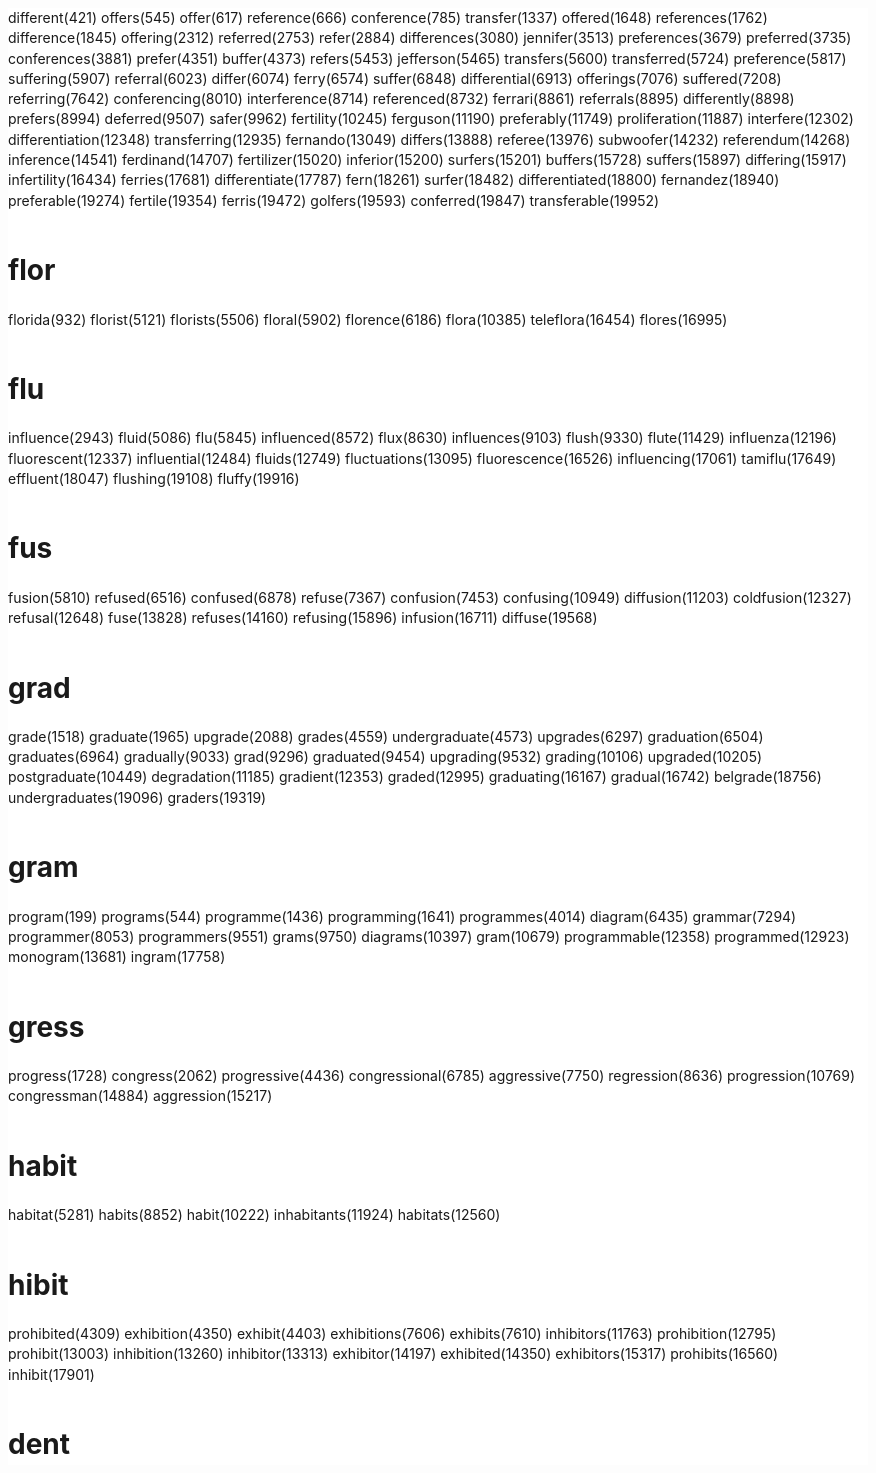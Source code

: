 different(421)	offers(545)	offer(617)	reference(666)	conference(785)	transfer(1337)	offered(1648)	references(1762)	difference(1845)	offering(2312)	referred(2753)	refer(2884)	differences(3080)	jennifer(3513)	preferences(3679)	preferred(3735)	conferences(3881)	prefer(4351)	buffer(4373)	refers(5453)	jefferson(5465)	transfers(5600)	transferred(5724)	preference(5817)	suffering(5907)	referral(6023)	differ(6074)	ferry(6574)	suffer(6848)	differential(6913)	offerings(7076)	suffered(7208)	referring(7642)	conferencing(8010)	interference(8714)	referenced(8732)	ferrari(8861)	referrals(8895)	differently(8898)	prefers(8994)	deferred(9507)	safer(9962)	fertility(10245)	ferguson(11190)	preferably(11749)	proliferation(11887)	interfere(12302)	differentiation(12348)	transferring(12935)	fernando(13049)	differs(13888)	referee(13976)	subwoofer(14232)	referendum(14268)	inference(14541)	ferdinand(14707)	fertilizer(15020)	inferior(15200)	surfers(15201)	buffers(15728)	suffers(15897)	differing(15917)	infertility(16434)	ferries(17681)	differentiate(17787)	fern(18261)	surfer(18482)	differentiated(18800)	fernandez(18940)	preferable(19274)	fertile(19354)	ferris(19472)	golfers(19593)	conferred(19847)	transferable(19952)	
# flor
florida(932)	florist(5121)	florists(5506)	floral(5902)	florence(6186)	flora(10385)	teleflora(16454)	flores(16995)	
# flu
influence(2943)	fluid(5086)	flu(5845)	influenced(8572)	flux(8630)	influences(9103)	flush(9330)	flute(11429)	influenza(12196)	fluorescent(12337)	influential(12484)	fluids(12749)	fluctuations(13095)	fluorescence(16526)	influencing(17061)	tamiflu(17649)	effluent(18047)	flushing(19108)	fluffy(19916)	
# fus
fusion(5810)	refused(6516)	confused(6878)	refuse(7367)	confusion(7453)	confusing(10949)	diffusion(11203)	coldfusion(12327)	refusal(12648)	fuse(13828)	refuses(14160)	refusing(15896)	infusion(16711)	diffuse(19568)	
# grad
grade(1518)	graduate(1965)	upgrade(2088)	grades(4559)	undergraduate(4573)	upgrades(6297)	graduation(6504)	graduates(6964)	gradually(9033)	grad(9296)	graduated(9454)	upgrading(9532)	grading(10106)	upgraded(10205)	postgraduate(10449)	degradation(11185)	gradient(12353)	graded(12995)	graduating(16167)	gradual(16742)	belgrade(18756)	undergraduates(19096)	graders(19319)	
# gram
program(199)	programs(544)	programme(1436)	programming(1641)	programmes(4014)	diagram(6435)	grammar(7294)	programmer(8053)	programmers(9551)	grams(9750)	diagrams(10397)	gram(10679)	programmable(12358)	programmed(12923)	monogram(13681)	ingram(17758)	
# gress
progress(1728)	congress(2062)	progressive(4436)	congressional(6785)	aggressive(7750)	regression(8636)	progression(10769)	congressman(14884)	aggression(15217)	
# habit
habitat(5281)	habits(8852)	habit(10222)	inhabitants(11924)	habitats(12560)	
# hibit
prohibited(4309)	exhibition(4350)	exhibit(4403)	exhibitions(7606)	exhibits(7610)	inhibitors(11763)	prohibition(12795)	prohibit(13003)	inhibition(13260)	inhibitor(13313)	exhibitor(14197)	exhibited(14350)	exhibitors(15317)	prohibits(16560)	inhibit(17901)	
# dent